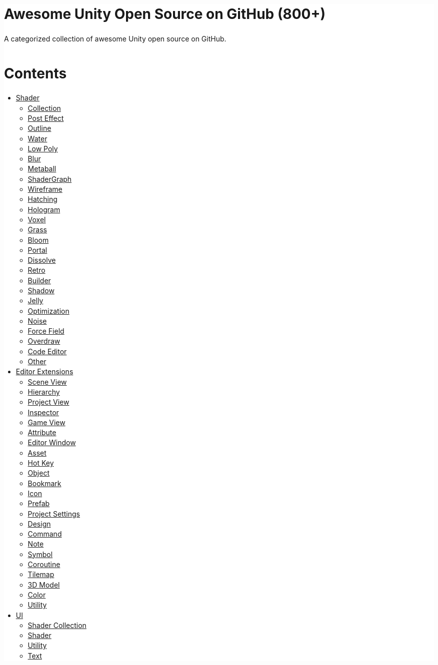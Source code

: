 # Awesome Unity Open Source on GitHub (800+)

A categorized collection of awesome Unity open source on GitHub.

# Contents

- [Shader](#Shader)
    - [Collection](#Collection)
    - [Post Effect](#Post-Effect)
    - [Outline](#Outline)
    - [Water](#Water)
    - [Low Poly](#Low-Poly)
    - [Blur](#Blur)
    - [Metaball](#Metaball)
    - [ShaderGraph](#ShaderGraph)
    - [Wireframe](#Wireframe)
    - [Hatching](#Hatching)
    - [Hologram](#Hologram)
    - [Voxel](#Voxel)
    - [Grass](#Grass)
    - [Bloom](#Bloom)
    - [Portal](#Portal)
    - [Dissolve](#Dissolve)
    - [Retro](#Retro)
    - [Builder](#Builder)
    - [Shadow](#Shadow)
    - [Jelly](#Jelly)
    - [Optimization](#Shader-Optimization)
    - [Noise](#Noise)
    - [Force Field](#Force-Field)
    - [Overdraw](#Overdraw)
    - [Code Editor](#Code-Editor)
    - [Other](#Other-Shaders)
- [Editor Extensions](#Editor-Extensions)
    - [Scene View](#Scene-View)
    - [Hierarchy](#Hierarchy)
    - [Project View](#Project-View)
    - [Inspector](#Inspector)
    - [Game View](#Game-View)
    - [Attribute](#Attribute)
    - [Editor Window](#Editor-Window)
    - [Asset](#Asset)
    - [Hot Key](#Hot-Key)
    - [Object](#Object)
    - [Bookmark](#Bookmark)
    - [Icon](#Icon)
    - [Prefab](#Prefab)
    - [Project Settings](#Project-Settings)
    - [Design](#Design)
    - [Command](#Command)
    - [Note](#Note)
    - [Symbol](#Symbol)
    - [Coroutine](#Coroutine)
    - [Tilemap](#Tilemap)
    - [3D Model](#3D-Model)
    - [Color](#Color)
    - [Utility](#Editor-Utility)
- [UI](#UI)
    - [Shader Collection](#Shader-Collection)
    - [Shader](#UI-Shader)
    - [Utility](#UI-Utility)
    - [Text](#Text)